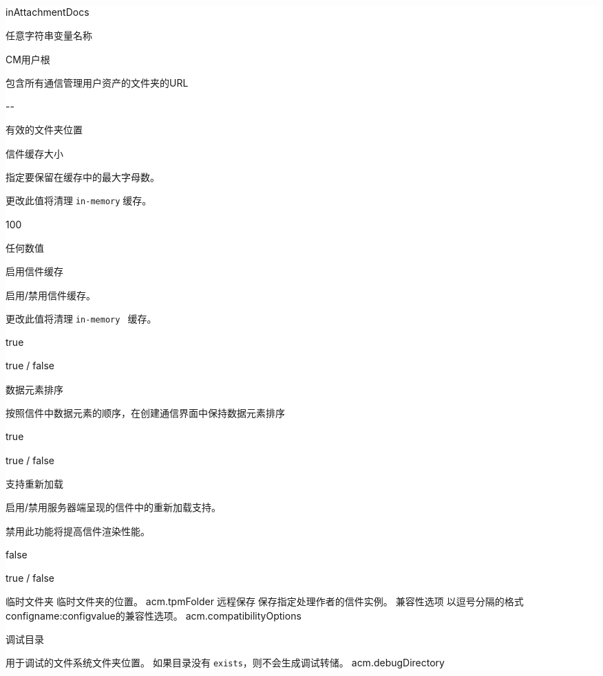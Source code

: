    <td><p>inAttachmentDocs</p> </td> 
   <td><p>任意字符串变量名称</p> </td> 
  </tr> 
  <tr> 
   <td><p>CM用户根</p> </td> 
   <td><p>包含所有通信管理用户资产的文件夹的URL</p> </td> 
   <td><p>--</p> </td> 
   <td><p>有效的文件夹位置</p> </td> 
  </tr> 
  <tr> 
   <td><p>信件缓存大小</p> </td> 
   <td><p>指定要保留在缓存中的最大字母数。</p> <p>更改此值将清理 <code>in-memory</code> 缓存。</p> </td> 
   <td><p>100</p> </td> 
   <td><p>任何数值</p> </td> 
  </tr> 
  <tr> 
   <td><p>启用信件缓存</p> </td> 
   <td><p>启用/禁用信件缓存。</p> <p>更改此值将清理 <code>in-memory </code> 缓存。</p> </td> 
   <td><p>true</p> </td> 
   <td><p>true / false</p> </td> 
  </tr> 
  <tr> 
   <td><p>数据元素排序</p> </td> 
   <td><p>按照信件中数据元素的顺序，在创建通信界面中保持数据元素排序</p> </td> 
   <td><p>true</p> </td> 
   <td><p>true / false</p> </td> 
  </tr> 
  <tr> 
   <td><p>支持重新加载</p> </td> 
   <td><p>启用/禁用服务器端呈现的信件中的重新加载支持。</p> <p>禁用此功能将提高信件渲染性能。</p> </td> 
   <td><p>false</p> </td> 
   <td><p>true / false</p> <p> </p> </td> 
  </tr> 
  <tr> 
   <td>临时文件夹</td> 
   <td>临时文件夹的位置。</td> 
   <td>acm.tpmFolder</td> 
   <td> </td> 
  </tr> 
  <tr> 
   <td>远程保存</td> 
   <td>保存指定处理作者的信件实例。</td> 
   <td> </td> 
   <td> </td> 
  </tr> 
  <tr> 
   <td>兼容性选项</td> 
   <td>以逗号分隔的格式configname:configvalue的兼容性选项。</td> 
   <td>acm.compatibilityOptions</td> 
   <td> </td> 
  </tr> 
  <tr> 
   <td><p>调试目录 </p> <p> </p> </td> 
   <td>用于调试的文件系统文件夹位置。 如果目录没有 <code>exists</code>，则不会生成调试转储。</td> 
   <td>acm.debugDirectory</td> 
   <td> </td> 
  </tr> 
 </tbody> 
</table>
